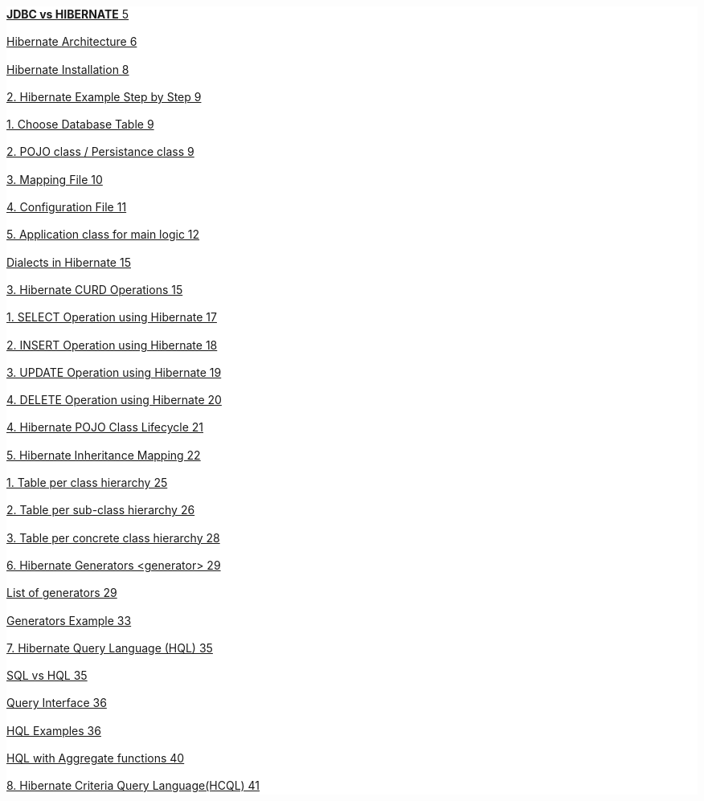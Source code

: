[**JDBC vs HIBERNATE** 5](#jdbc-vs-hibernate)

[Hibernate Architecture 6](#hibernate-architecture)

[Hibernate Installation 8](#hibernate-installation)

[2. Hibernate Example Step by Step 9](#hibernate-example-step-by-step)

[1. Choose Database Table 9](#choose-database-table)

[2. POJO class / Persistance class 9](#pojo-class-persistance-class)

[3. Mapping File 10](#mapping-file)

[4. Configuration File 11](#configuration-file)

[5. Application class for main logic
12](#application-class-for-main-logic)

[Dialects in Hibernate 15](#_Toc491771301)

[3. Hibernate CURD Operations 15](#hibernate-curd-operations)

[1. SELECT Operation using Hibernate
17](#select-operation-using-hibernate)

[2. INSERT Operation using Hibernate
18](#insert-operation-using-hibernate)

[3. UPDATE Operation using Hibernate
19](#update-operation-using-hibernate)

[4. DELETE Operation using Hibernate
20](#delete-operation-using-hibernate)

[4. Hibernate POJO Class Lifecycle 21](#hibernate-pojo-class-lifecycle)

[5. Hibernate Inheritance Mapping 22](#hibernate-inheritance-mapping)

[1. Table per class hierarchy 25](#table-per-class-hierarchy)

[2. Table per sub-class hierarchy 26](#table-per-sub-class-hierarchy)

[3. Table per concrete class hierarchy
28](#table-per-concrete-class-hierarchy)

[6. Hibernate Generators \<generator\>
29](#hibernate-generators-generator)

[List of generators 29](#list-of-generators)

[Generators Example 33](#generators-example)

[7. Hibernate Query Language (HQL) 35](#hibernate-query-language-hql)

[SQL vs HQL 35](#sql-vs-hql)

[Query Interface 36](#query-interface)

[HQL Examples 36](#hql-examples)

[HQL with Aggregate functions 40](#hql-with-aggregate-functions)

[8. Hibernate Criteria Query Language(HCQL)
41](#hibernate-criteria-query-languagehcql)
